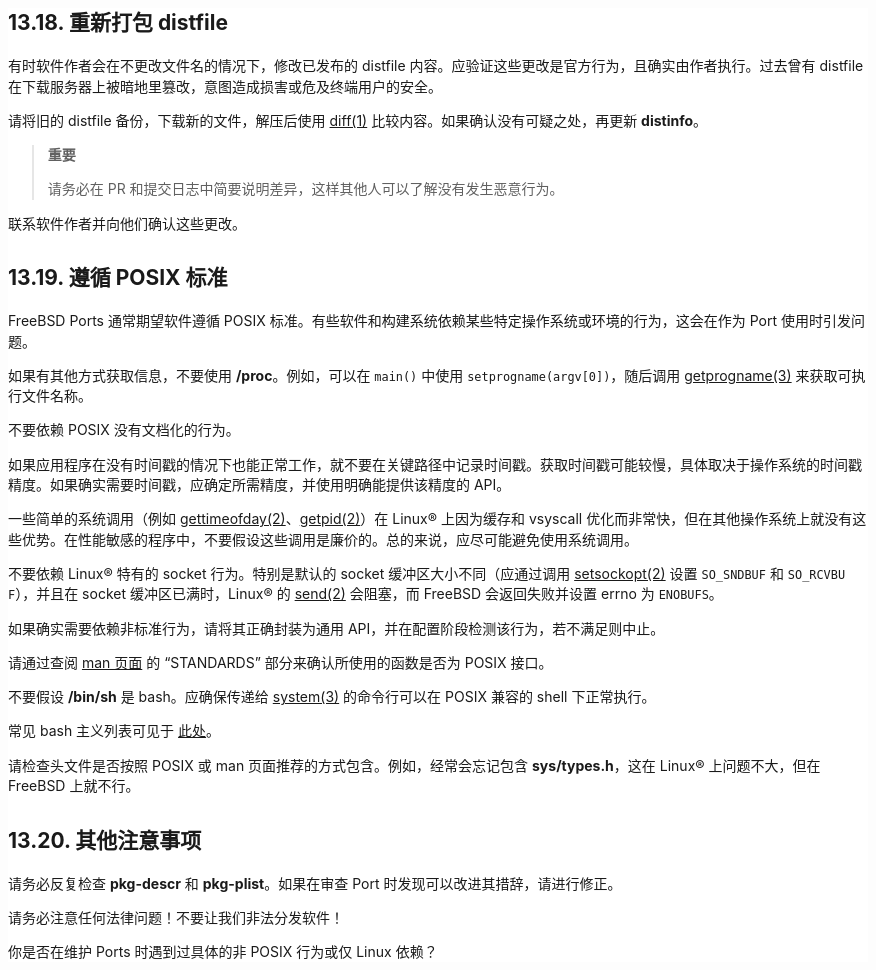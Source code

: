 ## 13.18. 重新打包 distfile

有时软件作者会在不更改文件名的情况下，修改已发布的 distfile 内容。应验证这些更改是官方行为，且确实由作者执行。过去曾有 distfile 在下载服务器上被暗地里篡改，意图造成损害或危及终端用户的安全。

请将旧的 distfile 备份，下载新的文件，解压后使用 [diff(1)](https://man.freebsd.org/cgi/man.cgi?query=diff&sektion=1&format=html) 比较内容。如果确认没有可疑之处，再更新 **distinfo**。

>**重要**
>
> 请务必在 PR 和提交日志中简要说明差异，这样其他人可以了解没有发生恶意行为。


联系软件作者并向他们确认这些更改。

## 13.19. 遵循 POSIX 标准

FreeBSD Ports 通常期望软件遵循 POSIX 标准。有些软件和构建系统依赖某些特定操作系统或环境的行为，这会在作为 Port 使用时引发问题。

如果有其他方式获取信息，不要使用 **/proc**。例如，可以在 `main()` 中使用 `setprogname(argv[0])`，随后调用 [getprogname(3)](https://man.freebsd.org/cgi/man.cgi?query=getprogname&sektion=3&format=html) 来获取可执行文件名称。

不要依赖 POSIX 没有文档化的行为。

如果应用程序在没有时间戳的情况下也能正常工作，就不要在关键路径中记录时间戳。获取时间戳可能较慢，具体取决于操作系统的时间戳精度。如果确实需要时间戳，应确定所需精度，并使用明确能提供该精度的 API。

一些简单的系统调用（例如 [gettimeofday(2)](https://man.freebsd.org/cgi/man.cgi?query=gettimeofday&sektion=2&format=html)、[getpid(2)](https://man.freebsd.org/cgi/man.cgi?query=getpid&sektion=2&format=html)）在 Linux® 上因为缓存和 vsyscall 优化而非常快，但在其他操作系统上就没有这些优势。在性能敏感的程序中，不要假设这些调用是廉价的。总的来说，应尽可能避免使用系统调用。

不要依赖 Linux® 特有的 socket 行为。特别是默认的 socket 缓冲区大小不同（应通过调用 [setsockopt(2)](https://man.freebsd.org/cgi/man.cgi?query=setsockopt&sektion=2&format=html) 设置 `SO_SNDBUF` 和 `SO_RCVBUF`），并且在 socket 缓冲区已满时，Linux® 的 [send(2)](https://man.freebsd.org/cgi/man.cgi?query=send&sektion=2&format=html) 会阻塞，而 FreeBSD 会返回失败并设置 errno 为 `ENOBUFS`。

如果确实需要依赖非标准行为，请将其正确封装为通用 API，并在配置阶段检测该行为，若不满足则中止。

请通过查阅 [man 页面](https://man.freebsd.org/cgi/man.cgi) 的 “STANDARDS” 部分来确认所使用的函数是否为 POSIX 接口。

不要假设 **/bin/sh** 是 bash。应确保传递给 [system(3)](https://man.freebsd.org/cgi/man.cgi?query=system&sektion=3&format=html) 的命令行可以在 POSIX 兼容的 shell 下正常执行。

常见 bash 主义列表可见于 [此处](https://wiki.ubuntu.com/DashAsBinSh)。

请检查头文件是否按照 POSIX 或 man 页面推荐的方式包含。例如，经常会忘记包含 **sys/types.h**，这在 Linux® 上问题不大，但在 FreeBSD 上就不行。

## 13.20. 其他注意事项

请务必反复检查 **pkg-descr** 和 **pkg-plist**。如果在审查 Port 时发现可以改进其措辞，请进行修正。

请务必注意任何法律问题！不要让我们非法分发软件！

你是否在维护 Ports 时遇到过具体的非 POSIX 行为或仅 Linux 依赖？

